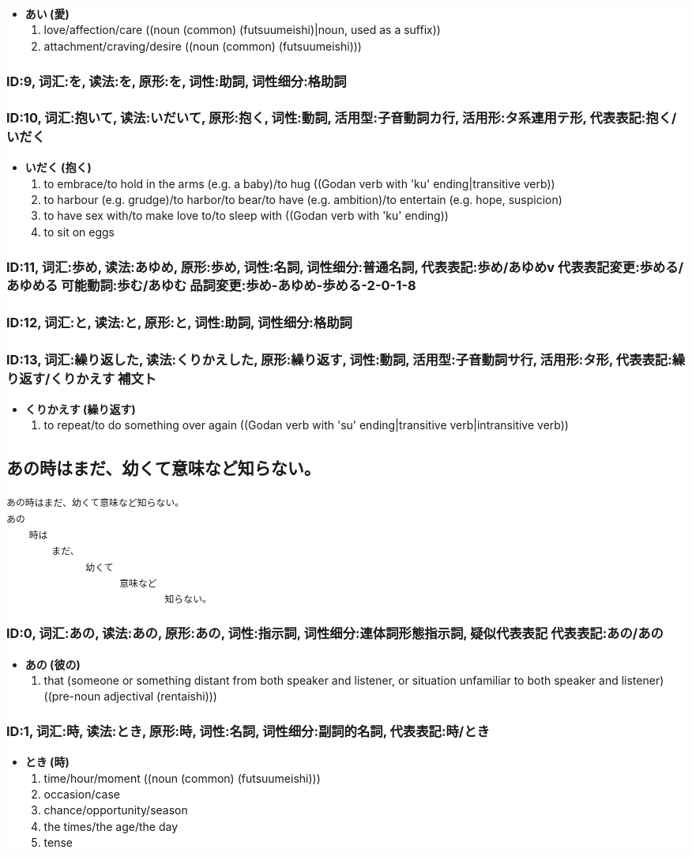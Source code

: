 - **あい (愛)**
    1. love/affection/care ((noun (common) (futsuumeishi)\|noun, used as a suffix))
    2. attachment/craving/desire ((noun (common) (futsuumeishi)))

### ID:9, 词汇:を, 读法:を, 原形:を, 词性:助詞, 词性细分:格助詞
### ID:10, 词汇:抱いて, 读法:いだいて, 原形:抱く, 词性:動詞, 活用型:子音動詞カ行, 活用形:タ系連用テ形, 代表表記:抱く/いだく

- **いだく (抱く)**
    1. to embrace/to hold in the arms (e.g. a baby)/to hug ((Godan verb with 'ku' ending\|transitive verb))
    2. to harbour (e.g. grudge)/to harbor/to bear/to have (e.g. ambition)/to entertain (e.g. hope, suspicion)
    3. to have sex with/to make love to/to sleep with ((Godan verb with 'ku' ending))
    4. to sit on eggs

### ID:11, 词汇:歩め, 读法:あゆめ, 原形:歩め, 词性:名詞, 词性细分:普通名詞, 代表表記:歩め/あゆめv 代表表記変更:歩める/あゆめる 可能動詞:歩む/あゆむ 品詞変更:歩め-あゆめ-歩める-2-0-1-8
### ID:12, 词汇:と, 读法:と, 原形:と, 词性:助詞, 词性细分:格助詞
### ID:13, 词汇:繰り返した, 读法:くりかえした, 原形:繰り返す, 词性:動詞, 活用型:子音動詞サ行, 活用形:タ形, 代表表記:繰り返す/くりかえす 補文ト

- **くりかえす (繰り返す)**
    1. to repeat/to do something over again ((Godan verb with 'su' ending\|transitive verb\|intransitive verb))

## あの時はまだ、幼くて意味など知らない。

```
あの時はまだ、幼くて意味など知らない。
あの
    時は
        まだ、
              幼くて
                    意味など
                            知らない。
```
### ID:0, 词汇:あの, 读法:あの, 原形:あの, 词性:指示詞, 词性细分:連体詞形態指示詞, 疑似代表表記 代表表記:あの/あの

- **あの (彼の)**
    1. that (someone or something distant from both speaker and listener, or situation unfamiliar to both speaker and listener) ((pre-noun adjectival (rentaishi)))

### ID:1, 词汇:時, 读法:とき, 原形:時, 词性:名詞, 词性细分:副詞的名詞, 代表表記:時/とき

- **とき (時)**
    1. time/hour/moment ((noun (common) (futsuumeishi)))
    2. occasion/case
    3. chance/opportunity/season
    4. the times/the age/the day
    5. tense
